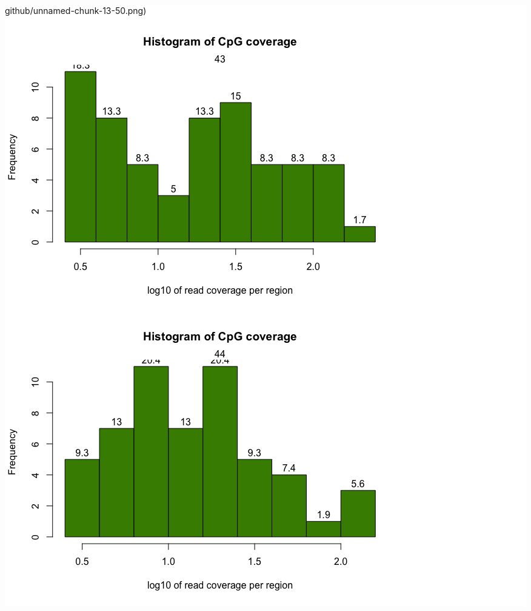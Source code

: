 github/unnamed-chunk-13-50.png)![](GeoduckSubsetAlignmentTest_files/figure-markdown_github/unnamed-chunk-13-51.png)![](GeoduckSubsetAlignmentTest_files/figure-markdown_github/unnamed-chunk-13-52.png)
